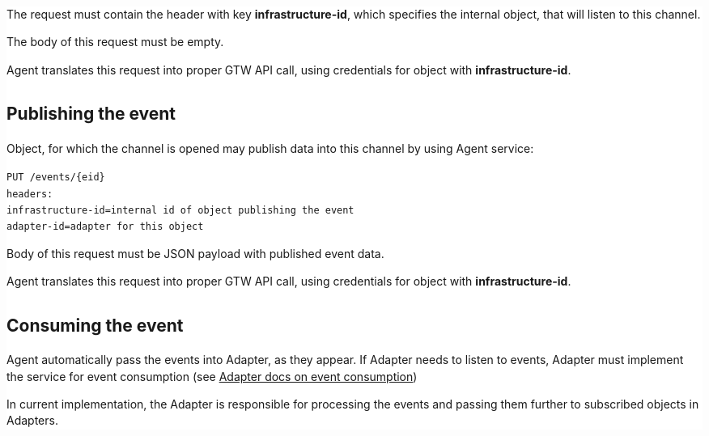 
The request must contain the header with key **infrastructure-id**, which specifies the internal object,
that will listen to this channel.


The body of this request must be empty.

Agent translates this request into proper GTW API call, using credentials for object with **infrastructure-id**.


## Publishing the event

Object, for which the channel is opened may publish data into this channel by using Agent service:
```
PUT /events/{eid}
headers:
infrastructure-id=internal id of object publishing the event
adapter-id=adapter for this object
```

Body of this request must be JSON payload with published event data.

Agent translates this request into proper GTW API call, using credentials for object with **infrastructure-id**.


## Consuming the event

Agent automatically pass the events into Adapter, as they appear. If Adapter needs to listen to events, Adapter
must implement the service for event consumption (see [Adapter docs on event consumption](ADAPTER.md#consumption-of-events))

In current implementation, the Adapter is responsible for processing the events and passing them further to subscribed objects in Adapters.
